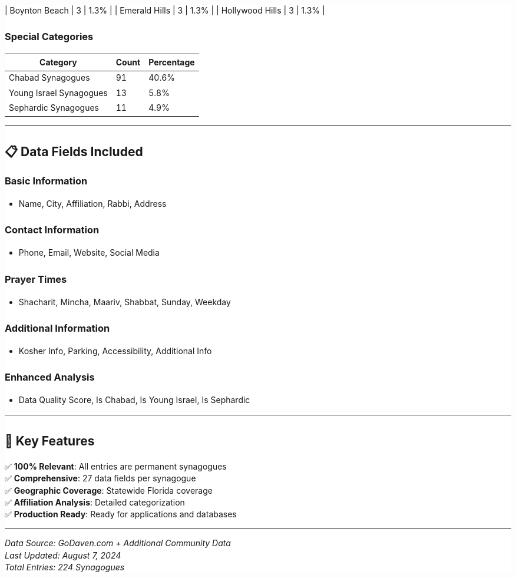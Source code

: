| Boynton Beach | 3 | 1.3% |
| Emerald Hills | 3 | 1.3% |
| Hollywood Hills | 3 | 1.3% |


### **Special Categories**
| Category | Count | Percentage |
|----------|-------|------------|
| Chabad Synagogues | 91 | 40.6% |
| Young Israel Synagogues | 13 | 5.8% |
| Sephardic Synagogues | 11 | 4.9% |

---

## 📋 **Data Fields Included**

### **Basic Information**
- Name, City, Affiliation, Rabbi, Address

### **Contact Information**
- Phone, Email, Website, Social Media

### **Prayer Times**
- Shacharit, Mincha, Maariv, Shabbat, Sunday, Weekday

### **Additional Information**
- Kosher Info, Parking, Accessibility, Additional Info

### **Enhanced Analysis**
- Data Quality Score, Is Chabad, Is Young Israel, Is Sephardic

---

## 🎯 **Key Features**

✅ **100% Relevant**: All entries are permanent synagogues  
✅ **Comprehensive**: 27 data fields per synagogue  
✅ **Geographic Coverage**: Statewide Florida coverage  
✅ **Affiliation Analysis**: Detailed categorization  
✅ **Production Ready**: Ready for applications and databases  

---

*Data Source: GoDaven.com + Additional Community Data*  
*Last Updated: August 7, 2024*  
*Total Entries: 224 Synagogues*

